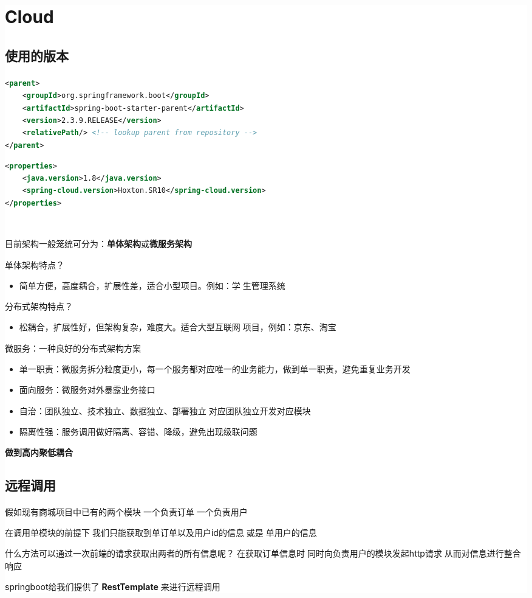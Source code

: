 # Cloud

## 使用的版本

```xml
<parent>
    <groupId>org.springframework.boot</groupId>
    <artifactId>spring-boot-starter-parent</artifactId>
    <version>2.3.9.RELEASE</version>
    <relativePath/> <!-- lookup parent from repository -->
</parent>
```

```xml
<properties>
    <java.version>1.8</java.version>
    <spring-cloud.version>Hoxton.SR10</spring-cloud.version>
</properties>
```

​	



目前架构一般笼统可分为：**单体架构**或**微服务架构**

单体架构特点？

- 简单方便，高度耦合，扩展性差，适合小型项目。例如：学
  生管理系统

分布式架构特点？

- 松耦合，扩展性好，但架构复杂，难度大。适合大型互联网
  项目，例如：京东、淘宝

微服务：一种良好的分布式架构方案

- 单一职责：微服务拆分粒度更小，每一个服务都对应唯一的业务能力，做到单一职责，避免重复业务开发
- 面向服务：微服务对外暴露业务接口
- 自治：团队独立、技术独立、数据独立、部署独立            对应团队独立开发对应模块 

- 隔离性强：服务调用做好隔离、容错、降级，避免出现级联问题

**做到高内聚低耦合**



## 远程调用

假如现有商城项目中已有的两个模块 一个负责订单 一个负责用户

在调用单模块的前提下 我们只能获取到单订单以及用户id的信息 或是 单用户的信息

什么方法可以通过一次前端的请求获取出两者的所有信息呢？
在获取订单信息时 同时向负责用户的模块发起http请求 从而对信息进行整合响应

springboot给我们提供了 **RestTemplate** 来进行远程调用
